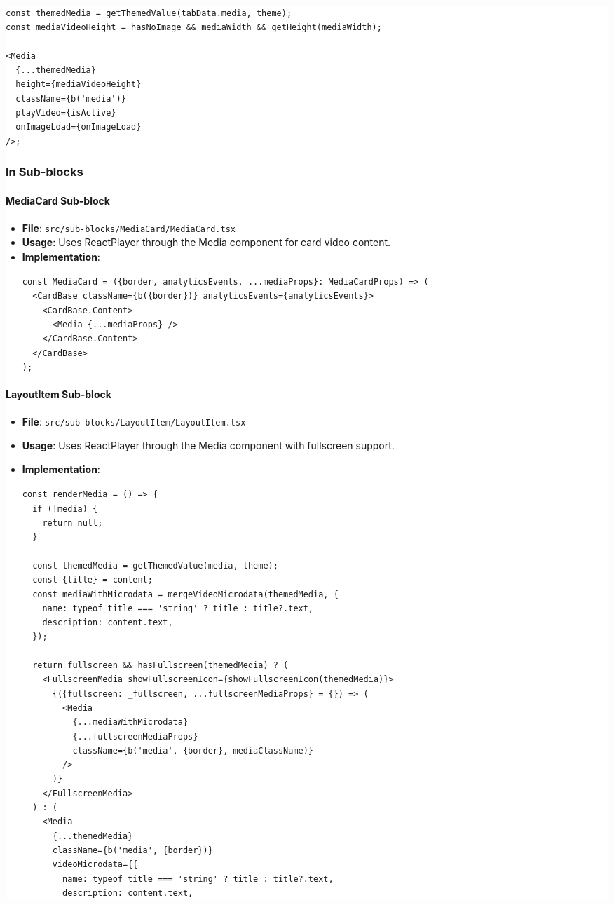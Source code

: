   ```tsx
  const themedMedia = getThemedValue(tabData.media, theme);
  const mediaVideoHeight = hasNoImage && mediaWidth && getHeight(mediaWidth);

  <Media
    {...themedMedia}
    height={mediaVideoHeight}
    className={b('media')}
    playVideo={isActive}
    onImageLoad={onImageLoad}
  />;
  ```

### In Sub-blocks

#### MediaCard Sub-block

- **File**: `src/sub-blocks/MediaCard/MediaCard.tsx`
- **Usage**: Uses ReactPlayer through the Media component for card video content.
- **Implementation**:
  ```tsx
  const MediaCard = ({border, analyticsEvents, ...mediaProps}: MediaCardProps) => (
    <CardBase className={b({border})} analyticsEvents={analyticsEvents}>
      <CardBase.Content>
        <Media {...mediaProps} />
      </CardBase.Content>
    </CardBase>
  );
  ```

#### LayoutItem Sub-block

- **File**: `src/sub-blocks/LayoutItem/LayoutItem.tsx`
- **Usage**: Uses ReactPlayer through the Media component with fullscreen support.
- **Implementation**:

  ```tsx
  const renderMedia = () => {
    if (!media) {
      return null;
    }

    const themedMedia = getThemedValue(media, theme);
    const {title} = content;
    const mediaWithMicrodata = mergeVideoMicrodata(themedMedia, {
      name: typeof title === 'string' ? title : title?.text,
      description: content.text,
    });

    return fullscreen && hasFullscreen(themedMedia) ? (
      <FullscreenMedia showFullscreenIcon={showFullscreenIcon(themedMedia)}>
        {({fullscreen: _fullscreen, ...fullscreenMediaProps} = {}) => (
          <Media
            {...mediaWithMicrodata}
            {...fullscreenMediaProps}
            className={b('media', {border}, mediaClassName)}
          />
        )}
      </FullscreenMedia>
    ) : (
      <Media
        {...themedMedia}
        className={b('media', {border})}
        videoMicrodata={{
          name: typeof title === 'string' ? title : title?.text,
          description: content.text,
  ```